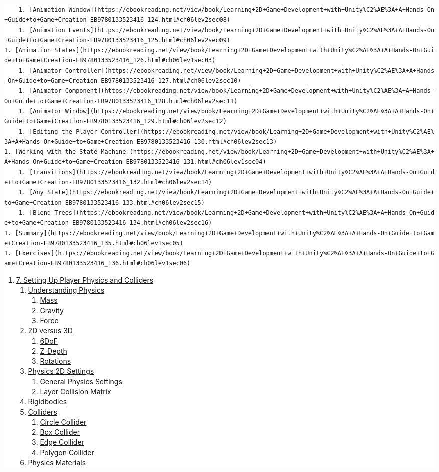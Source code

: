         1. [Animation Window](https://ebookreading.net/view/book/Learning+2D+Game+Development+with+Unity%C2%AE%3A+A+Hands-On+Guide+to+Game+Creation-EB9780133523416_124.html#ch06lev2sec08)
        1. [Animation Events](https://ebookreading.net/view/book/Learning+2D+Game+Development+with+Unity%C2%AE%3A+A+Hands-On+Guide+to+Game+Creation-EB9780133523416_125.html#ch06lev2sec09)
    1. [Animation States](https://ebookreading.net/view/book/Learning+2D+Game+Development+with+Unity%C2%AE%3A+A+Hands-On+Guide+to+Game+Creation-EB9780133523416_126.html#ch06lev1sec03)
        1. [Animator Controller](https://ebookreading.net/view/book/Learning+2D+Game+Development+with+Unity%C2%AE%3A+A+Hands-On+Guide+to+Game+Creation-EB9780133523416_127.html#ch06lev2sec10)
        1. [Animator Component](https://ebookreading.net/view/book/Learning+2D+Game+Development+with+Unity%C2%AE%3A+A+Hands-On+Guide+to+Game+Creation-EB9780133523416_128.html#ch06lev2sec11)
        1. [Animator Window](https://ebookreading.net/view/book/Learning+2D+Game+Development+with+Unity%C2%AE%3A+A+Hands-On+Guide+to+Game+Creation-EB9780133523416_129.html#ch06lev2sec12)
        1. [Editing the Player Controller](https://ebookreading.net/view/book/Learning+2D+Game+Development+with+Unity%C2%AE%3A+A+Hands-On+Guide+to+Game+Creation-EB9780133523416_130.html#ch06lev2sec13)
    1. [Working with the State Machine](https://ebookreading.net/view/book/Learning+2D+Game+Development+with+Unity%C2%AE%3A+A+Hands-On+Guide+to+Game+Creation-EB9780133523416_131.html#ch06lev1sec04)
        1. [Transitions](https://ebookreading.net/view/book/Learning+2D+Game+Development+with+Unity%C2%AE%3A+A+Hands-On+Guide+to+Game+Creation-EB9780133523416_132.html#ch06lev2sec14)
        1. [Any State](https://ebookreading.net/view/book/Learning+2D+Game+Development+with+Unity%C2%AE%3A+A+Hands-On+Guide+to+Game+Creation-EB9780133523416_133.html#ch06lev2sec15)
        1. [Blend Trees](https://ebookreading.net/view/book/Learning+2D+Game+Development+with+Unity%C2%AE%3A+A+Hands-On+Guide+to+Game+Creation-EB9780133523416_134.html#ch06lev2sec16)
    1. [Summary](https://ebookreading.net/view/book/Learning+2D+Game+Development+with+Unity%C2%AE%3A+A+Hands-On+Guide+to+Game+Creation-EB9780133523416_135.html#ch06lev1sec05)
    1. [Exercises](https://ebookreading.net/view/book/Learning+2D+Game+Development+with+Unity%C2%AE%3A+A+Hands-On+Guide+to+Game+Creation-EB9780133523416_136.html#ch06lev1sec06)
1. [7. Setting Up Player Physics and Colliders](https://ebookreading.net/view/book/Learning+2D+Game+Development+with+Unity%C2%AE%3A+A+Hands-On+Guide+to+Game+Creation-EB9780133523416_137.html)
    1. [Understanding Physics](https://ebookreading.net/view/book/Learning+2D+Game+Development+with+Unity%C2%AE%3A+A+Hands-On+Guide+to+Game+Creation-EB9780133523416_138.html#ch07lev1sec01)
        1. [Mass](https://ebookreading.net/view/book/Learning+2D+Game+Development+with+Unity%C2%AE%3A+A+Hands-On+Guide+to+Game+Creation-EB9780133523416_139.html#ch07lev2sec01)
        1. [Gravity](https://ebookreading.net/view/book/Learning+2D+Game+Development+with+Unity%C2%AE%3A+A+Hands-On+Guide+to+Game+Creation-EB9780133523416_140.html#ch07lev2sec02)
        1. [Force](https://ebookreading.net/view/book/Learning+2D+Game+Development+with+Unity%C2%AE%3A+A+Hands-On+Guide+to+Game+Creation-EB9780133523416_141.html#ch07lev2sec03)
    1. [2D versus 3D](https://ebookreading.net/view/book/Learning+2D+Game+Development+with+Unity%C2%AE%3A+A+Hands-On+Guide+to+Game+Creation-EB9780133523416_142.html#ch07lev1sec02)
        1. [6DoF](https://ebookreading.net/view/book/Learning+2D+Game+Development+with+Unity%C2%AE%3A+A+Hands-On+Guide+to+Game+Creation-EB9780133523416_143.html#ch07lev2sec04)
        1. [Z-Depth](https://ebookreading.net/view/book/Learning+2D+Game+Development+with+Unity%C2%AE%3A+A+Hands-On+Guide+to+Game+Creation-EB9780133523416_144.html#ch07lev2sec05)
        1. [Rotations](https://ebookreading.net/view/book/Learning+2D+Game+Development+with+Unity%C2%AE%3A+A+Hands-On+Guide+to+Game+Creation-EB9780133523416_145.html#ch07lev2sec06)
    1. [Physics 2D Settings](https://ebookreading.net/view/book/Learning+2D+Game+Development+with+Unity%C2%AE%3A+A+Hands-On+Guide+to+Game+Creation-EB9780133523416_146.html#ch07lev1sec03)
        1. [General Physics Settings](https://ebookreading.net/view/book/Learning+2D+Game+Development+with+Unity%C2%AE%3A+A+Hands-On+Guide+to+Game+Creation-EB9780133523416_147.html#ch07lev2sec07)
        1. [Layer Collision Matrix](https://ebookreading.net/view/book/Learning+2D+Game+Development+with+Unity%C2%AE%3A+A+Hands-On+Guide+to+Game+Creation-EB9780133523416_148.html#ch07lev2sec08)
    1. [Rigidbodies](https://ebookreading.net/view/book/Learning+2D+Game+Development+with+Unity%C2%AE%3A+A+Hands-On+Guide+to+Game+Creation-EB9780133523416_149.html#ch07lev1sec04)
    1. [Colliders](https://ebookreading.net/view/book/Learning+2D+Game+Development+with+Unity%C2%AE%3A+A+Hands-On+Guide+to+Game+Creation-EB9780133523416_150.html#ch07lev1sec05)
        1. [Circle Collider](https://ebookreading.net/view/book/Learning+2D+Game+Development+with+Unity%C2%AE%3A+A+Hands-On+Guide+to+Game+Creation-EB9780133523416_151.html#ch07lev2sec09)
        1. [Box Collider](https://ebookreading.net/view/book/Learning+2D+Game+Development+with+Unity%C2%AE%3A+A+Hands-On+Guide+to+Game+Creation-EB9780133523416_152.html#ch07lev2sec10)
        1. [Edge Collider](https://ebookreading.net/view/book/Learning+2D+Game+Development+with+Unity%C2%AE%3A+A+Hands-On+Guide+to+Game+Creation-EB9780133523416_153.html#ch07lev2sec11)
        1. [Polygon Collider](https://ebookreading.net/view/book/Learning+2D+Game+Development+with+Unity%C2%AE%3A+A+Hands-On+Guide+to+Game+Creation-EB9780133523416_154.html#ch07lev2sec12)
    1. [Physics Materials](https://ebookreading.net/view/book/Learning+2D+Game+Development+with+Unity%C2%AE%3A+A+Hands-On+Guide+to+Game+Creation-EB9780133523416_155.html#ch07lev1sec06)